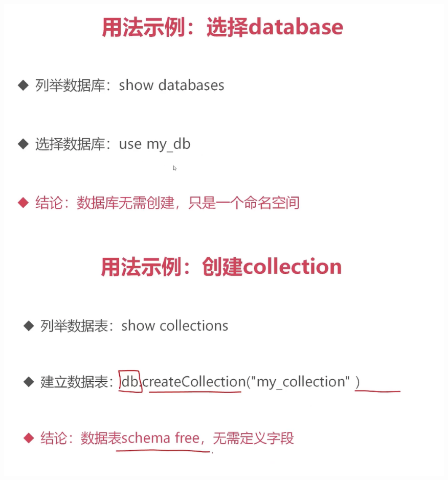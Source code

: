 



![image-20210110204824647](cron01.assets/image-20210110204824647.png)



![image-20210110204854021](cron01.assets/image-20210110204854021.png)
